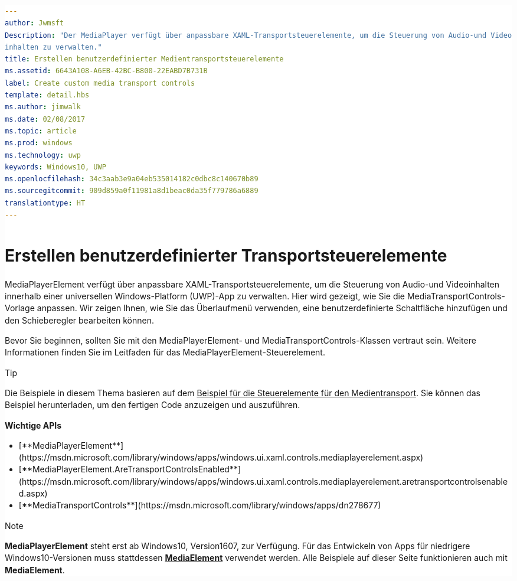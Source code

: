 ```yaml
---
author: Jwmsft
Description: "Der MediaPlayer verfügt über anpassbare XAML-Transportsteuerelemente, um die Steuerung von Audio-und Videoinhalten zu verwalten."
title: Erstellen benutzerdefinierter Medientransportsteuerelemente
ms.assetid: 6643A108-A6EB-42BC-B800-22EABD7B731B
label: Create custom media transport controls
template: detail.hbs
ms.author: jimwalk
ms.date: 02/08/2017
ms.topic: article
ms.prod: windows
ms.technology: uwp
keywords: Windows10, UWP
ms.openlocfilehash: 34c3aab3e9a04eb535014182c0dbc8c140670b89
ms.sourcegitcommit: 909d859a0f11981a8d1beac0da35f779786a6889
translationtype: HT
---
```

# <a name="create-custom-transport-controls"></a>Erstellen benutzerdefinierter Transportsteuerelemente

<link rel="stylesheet" href="https://az835927.vo.msecnd.net/sites/uwp/Resources/css/custom.css">

MediaPlayerElement verfügt über anpassbare XAML-Transportsteuerelemente, um die Steuerung von Audio-und Videoinhalten innerhalb einer universellen Windows-Platform (UWP)-App zu verwalten. Hier wird gezeigt, wie Sie die MediaTransportControls-Vorlage anpassen. Wir zeigen Ihnen, wie Sie das Überlaufmenü verwenden, eine benutzerdefinierte Schaltfläche hinzufügen und den Schieberegler bearbeiten können.

Bevor Sie beginnen, sollten Sie mit den MediaPlayerElement- und MediaTransportControls-Klassen vertraut sein. Weitere Informationen finden Sie im Leitfaden für das MediaPlayerElement-Steuerelement.

> [!TIP]
> Die Beispiele in diesem Thema basieren auf dem [Beispiel für die Steuerelemente für den Medientransport](http://go.microsoft.com/fwlink/p/?LinkId=620023). Sie können das Beispiel herunterladen, um den fertigen Code anzuzeigen und auszuführen.

<div class="important-apis" >
<b>Wichtige APIs</b><br/>
<ul>
<li>[**MediaPlayerElement**](https://msdn.microsoft.com/library/windows/apps/windows.ui.xaml.controls.mediaplayerelement.aspx)</li>
<li>[**MediaPlayerElement.AreTransportControlsEnabled**](https://msdn.microsoft.com/library/windows/apps/windows.ui.xaml.controls.mediaplayerelement.aretransportcontrolsenabled.aspx) </li>
<li>[**MediaTransportControls**](https://msdn.microsoft.com/library/windows/apps/dn278677)</li>
</ul>
</div>

> [!NOTE]
> **MediaPlayerElement** steht erst ab Windows10, Version1607, zur Verfügung. Für das Entwickeln von Apps für niedrigere Windows10-Versionen muss stattdessen [**MediaElement**](https://msdn.microsoft.com/library/windows/apps/br242926) verwendet werden. Alle Beispiele auf dieser Seite funktionieren auch mit **MediaElement**.
